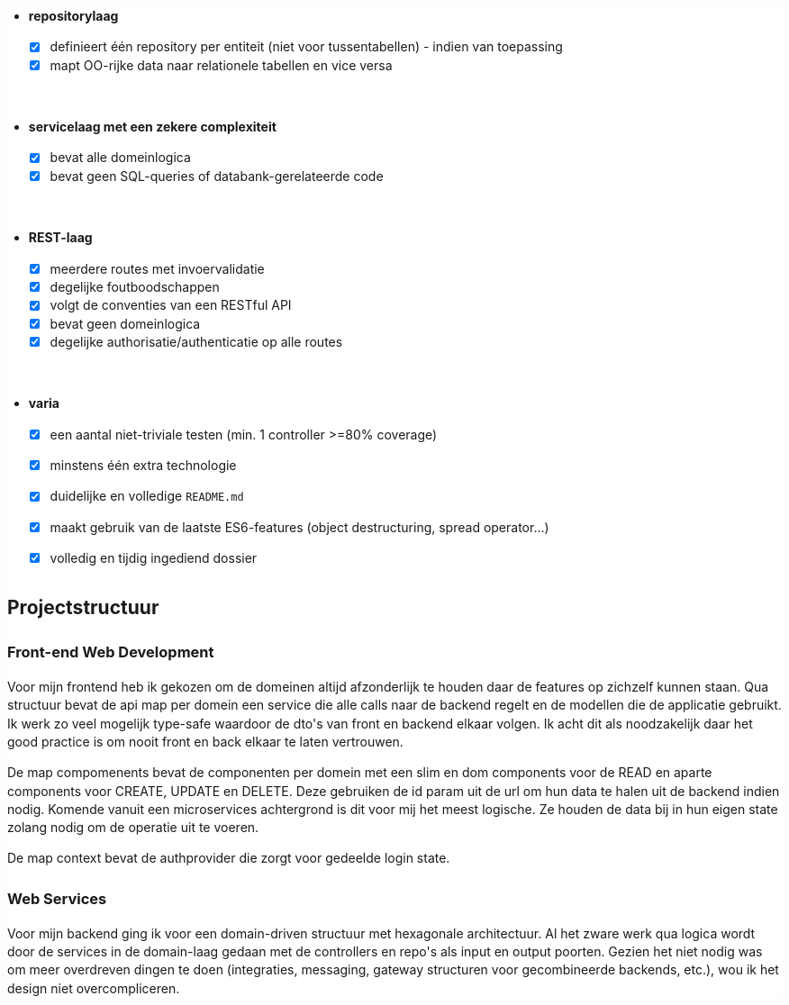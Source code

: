 - **repositorylaag**

  - [x] definieert één repository per entiteit (niet voor tussentabellen) - indien van toepassing
  - [x] mapt OO-rijke data naar relationele tabellen en vice versa
<br />

- **servicelaag met een zekere complexiteit**

  - [x] bevat alle domeinlogica
  - [x] bevat geen SQL-queries of databank-gerelateerde code
<br />

- **REST-laag**

  - [x] meerdere routes met invoervalidatie
  - [x] degelijke foutboodschappen
  - [x] volgt de conventies van een RESTful API
  - [x] bevat geen domeinlogica
  - [x] degelijke authorisatie/authenticatie op alle routes
<br />

- **varia**
  - [x] een aantal niet-triviale testen (min. 1 controller >=80% coverage)
  - [x] minstens één extra technologie
  - [x] duidelijke en volledige `README.md`
  - [x] maakt gebruik van de laatste ES6-features (object destructuring, spread operator...)
  - [x] volledig en tijdig ingediend dossier


## Projectstructuur

### Front-end Web Development

Voor mijn frontend heb ik gekozen om de domeinen altijd afzonderlijk te houden daar de features op zichzelf kunnen staan. 
Qua structuur bevat de api map per domein een service die alle calls naar de backend regelt en de modellen die de applicatie gebruikt. Ik werk zo veel mogelijk type-safe waardoor de dto's van front en backend elkaar volgen. Ik acht dit als noodzakelijk daar het good practice is om nooit front en back elkaar te laten vertrouwen.

De map compomenents bevat de componenten per domein met een slim en dom components voor de READ en aparte components voor CREATE, UPDATE en DELETE. Deze gebruiken de id param uit de url om hun data te halen uit de backend indien nodig. Komende vanuit een microservices achtergrond is dit voor mij het meest logische. Ze houden de data bij in hun eigen state zolang nodig om de operatie uit te voeren.

De map context bevat de authprovider die zorgt voor gedeelde login state.

### Web Services

Voor mijn backend ging ik voor een domain-driven structuur met hexagonale architectuur. Al het zware werk qua logica wordt door de services in de domain-laag gedaan met de controllers en repo's als input en output poorten. Gezien het niet nodig was om meer overdreven dingen te doen (integraties, messaging, gateway structuren voor gecombineerde backends, etc.), wou ik het design niet overcompliceren.
